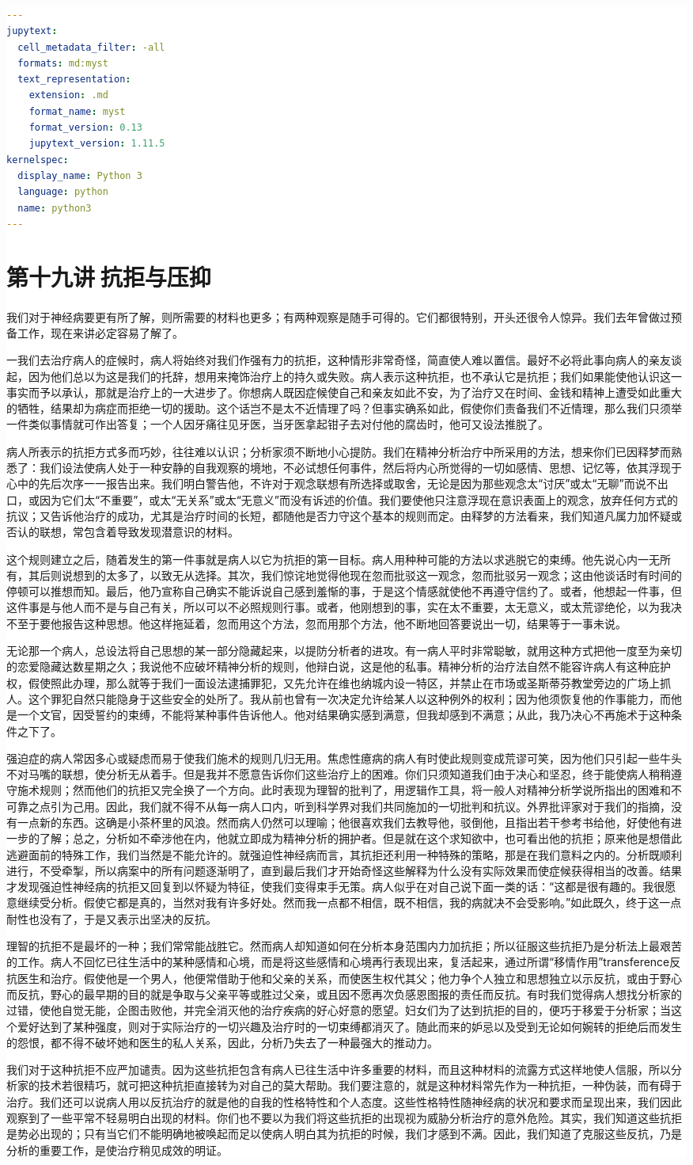 ```yaml
---
jupytext:
  cell_metadata_filter: -all
  formats: md:myst
  text_representation:
    extension: .md
    format_name: myst
    format_version: 0.13
    jupytext_version: 1.11.5
kernelspec:
  display_name: Python 3
  language: python
  name: python3
---
```

# 第十九讲 抗拒与压抑

我们对于神经病要更有所了解，则所需要的材料也更多；有两种观察是随手可得的。它们都很特别，开头还很令人惊异。我们去年曾做过预备工作，现在来讲必定容易了解了。

一我们去治疗病人的症候时，病人将始终对我们作强有力的抗拒，这种情形非常奇怪，简直使人难以置信。最好不必将此事向病人的亲友谈起，因为他们总以为这是我们的托辞，想用来掩饰治疗上的持久或失败。病人表示这种抗拒，也不承认它是抗拒；我们如果能使他认识这一事实而予以承认，那就是治疗上的一大进步了。你想病人既因症候使自己和亲友如此不安，为了治疗又在时间、金钱和精神上遭受如此重大的牺牲，结果却为病症而拒绝一切的援助。这个话岂不是太不近情理了吗？但事实确系如此，假使你们责备我们不近情理，那么我们只须举一件类似事情就可作出答复；一个人因牙痛往见牙医，当牙医拿起钳子去对付他的腐齿时，他可又设法推脱了。

病人所表示的抗拒方式多而巧妙，往往难以认识；分析家须不断地小心提防。我们在精神分析治疗中所采用的方法，想来你们已因释梦而熟悉了：我们设法使病人处于一种安静的自我观察的境地，不必试想任何事件，然后将内心所觉得的一切如感情、思想、记忆等，依其浮现于心中的先后次序一一报告出来。我们明白警告他，不许对于观念联想有所选择或取舍，无论是因为那些观念太“讨厌”或太“无聊”而说不出口，或因为它们太“不重要”，或太“无关系”或太“无意义”而没有诉述的价值。我们要使他只注意浮现在意识表面上的观念，放弃任何方式的抗议；又告诉他治疗的成功，尤其是治疗时间的长短，都随他是否力守这个基本的规则而定。由释梦的方法看来，我们知道凡属力加怀疑或否认的联想，常包含着导致发现潜意识的材料。

这个规则建立之后，随着发生的第一件事就是病人以它为抗拒的第一目标。病人用种种可能的方法以求逃脱它的束缚。他先说心内一无所有，其后则说想到的太多了，以致无从选择。其次，我们惊诧地觉得他现在忽而批驳这一观念，忽而批驳另一观念；这由他谈话时有时间的停顿可以推想而知。最后，他乃宣称自己确实不能诉说自己感到羞惭的事，于是这个情感就使他不再遵守信约了。或者，他想起一件事，但这件事是与他人而不是与自己有关，所以可以不必照规则行事。或者，他刚想到的事，实在太不重要，太无意义，或太荒谬绝伦，以为我决不至于要他报告这种思想。他这样拖延着，忽而用这个方法，忽而用那个方法，他不断地回答要说出一切，结果等于一事未说。

无论那一个病人，总设法将自己思想的某一部分隐藏起来，以提防分析者的进攻。有一病人平时非常聪敏，就用这种方式把他一度至为亲切的恋爱隐藏达数星期之久；我说他不应破坏精神分析的规则，他辩白说，这是他的私事。精神分析的治疗法自然不能容许病人有这种庇护权，假使照此办理，那么就等于我们一面设法逮捕罪犯，又先允许在维也纳城内设一特区，并禁止在市场或圣斯蒂芬教堂旁边的广场上抓人。这个罪犯自然只能隐身于这些安全的处所了。我从前也曾有一次决定允许给某人以这种例外的权利；因为他须恢复他的作事能力，而他是一个文官，因受誓约的束缚，不能将某种事件告诉他人。他对结果确实感到满意，但我却感到不满意；从此，我乃决心不再施术于这种条件之下了。

强迫症的病人常因多心或疑虑而易于使我们施术的规则几归无用。焦虑性癔病的病人有时使此规则变成荒谬可笑，因为他们只引起一些牛头不对马嘴的联想，使分析无从着手。但是我并不愿意告诉你们这些治疗上的困难。你们只须知道我们由于决心和坚忍，终于能使病人稍稍遵守施术规则；然而他们的抗拒又完全换了一个方向。此时表现为理智的批判了，用逻辑作工具，将一般人对精神分析学说所指出的困难和不可靠之点引为己用。因此，我们就不得不从每一病人口内，听到科学界对我们共同施加的一切批判和抗议。外界批评家对于我们的指摘，没有一点新的东西。这确是小茶杯里的风浪。然而病人仍然可以理喻；他很喜欢我们去教导他，驳倒他，且指出若干参考书给他，好使他有进一步的了解；总之，分析如不牵涉他在内，他就立即成为精神分析的拥护者。但是就在这个求知欲中，也可看出他的抗拒；原来他是想借此逃避面前的特殊工作，我们当然是不能允许的。就强迫性神经病而言，其抗拒还利用一种特殊的策略，那是在我们意料之内的。分析既顺利进行，不受牵掣，所以病案中的所有问题逐渐明了，直到最后我们才开始奇怪这些解释为什么没有实际效果而使症候获得相当的改善。结果才发现强迫性神经病的抗拒又回复到以怀疑为特征，使我们变得束手无策。病人似乎在对自己说下面一类的话：“这都是很有趣的。我很愿意继续受分析。假使它都是真的，当然对我有许多好处。然而我一点都不相信，既不相信，我的病就决不会受影响。”如此既久，终于这一点耐性也没有了，于是又表示出坚决的反抗。

理智的抗拒不是最坏的一种；我们常常能战胜它。然而病人却知道如何在分析本身范围内力加抗拒；所以征服这些抗拒乃是分析法上最艰苦的工作。病人不回忆已往生活中的某种感情和心境，而是将这些感情和心境再行表现出来，复活起来，通过所谓“移情作用”transference反抗医生和治疗。假使他是一个男人，他便常借助于他和父亲的关系，而使医生权代其父；他力争个人独立和思想独立以示反抗，或由于野心而反抗，野心的最早期的目的就是争取与父亲平等或胜过父亲，或且因不愿再次负感恩图报的责任而反抗。有时我们觉得病人想找分析家的过错，使他自觉无能，企图击败他，并完全消灭他的治疗疾病的好心好意的愿望。妇女们为了达到抗拒的目的，便巧于移爱于分析家；当这个爱好达到了某种强度，则对于实际治疗的一切兴趣及治疗时的一切束缚都消灭了。随此而来的妒忌以及受到无论如何婉转的拒绝后而发生的怨恨，都不得不破坏她和医生的私人关系，因此，分析乃失去了一种最强大的推动力。

我们对于这种抗拒不应严加谴责。因为这些抗拒包含有病人已往生活中许多重要的材料，而且这种材料的流露方式这样地使人信服，所以分析家的技术若很精巧，就可把这种抗拒直接转为对自己的莫大帮助。我们要注意的，就是这种材料常先作为一种抗拒，一种伪装，而有碍于治疗。我们还可以说病人用以反抗治疗的就是他的自我的性格特性和个人态度。这些性格特性随神经病的状况和要求而呈现出来，我们因此观察到了一些平常不轻易明白出现的材料。你们也不要以为我们将这些抗拒的出现视为威胁分析治疗的意外危险。其实，我们知道这些抗拒是势必出现的；只有当它们不能明确地被唤起而足以使病人明白其为抗拒的时候，我们才感到不满。因此，我们知道了克服这些反抗，乃是分析的重要工作，是使治疗稍见成效的明证。
